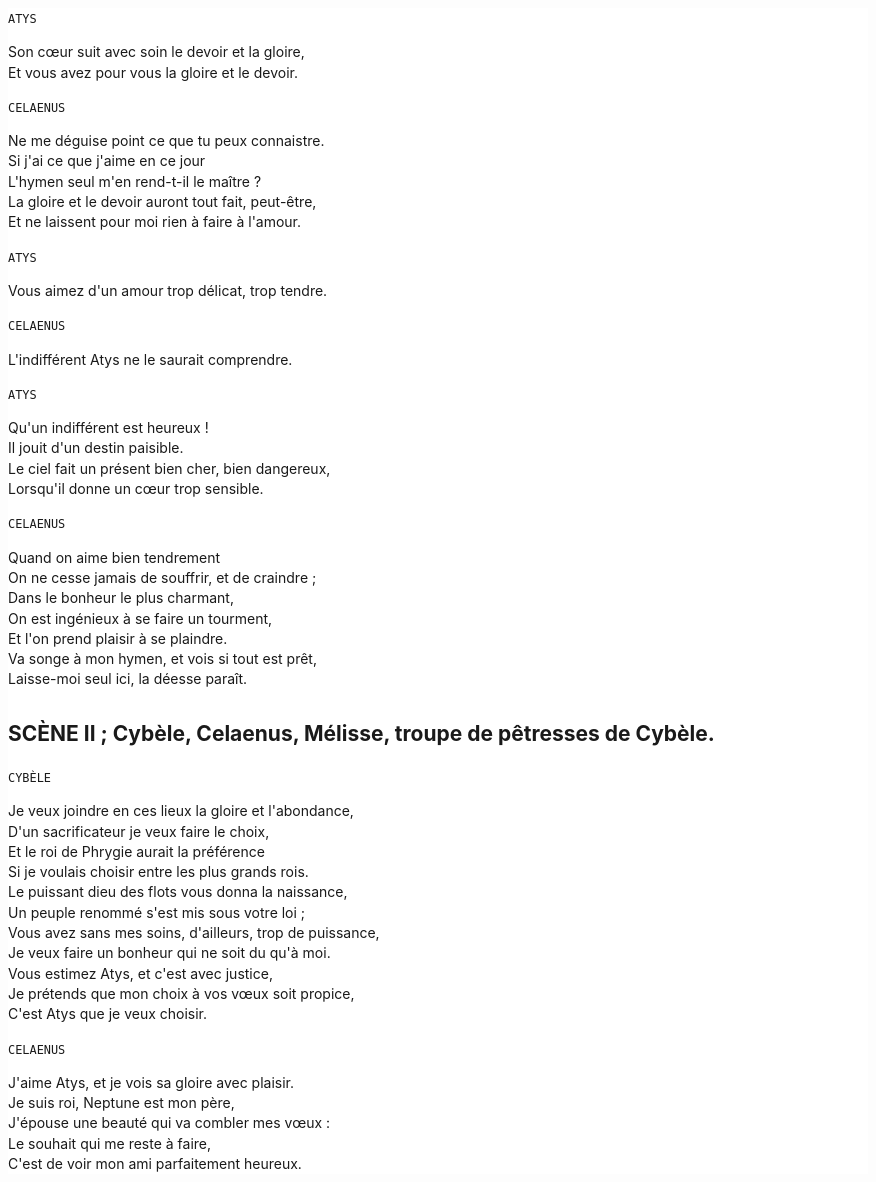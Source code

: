     ATYS
Son cœur suit avec soin le devoir et la gloire,  
Et vous avez pour vous la gloire et le devoir.  

    CELAENUS
Ne me déguise point ce que tu peux connaistre.  
Si j'ai ce que j'aime en ce jour  
L'hymen seul m'en rend-t-il le maître ?  
La gloire et le devoir auront tout fait, peut-être,  
Et ne laissent pour moi rien à faire à l'amour.  

    ATYS
Vous aimez d'un amour trop délicat, trop tendre.  

    CELAENUS
L'indifférent Atys ne le saurait comprendre.  

    ATYS
Qu'un indifférent est heureux !  
Il jouit d'un destin paisible.  
Le ciel fait un présent bien cher, bien dangereux,  
Lorsqu'il donne un cœur trop sensible.  

    CELAENUS
Quand on aime bien tendrement  
On ne cesse jamais de souffrir, et de craindre ;  
Dans le bonheur le plus charmant,  
On est ingénieux à se faire un tourment,  
Et l'on prend plaisir à se plaindre.  
Va songe à mon hymen, et vois si tout est prêt,  
Laisse-moi seul ici, la déesse paraît.  


## SCÈNE II ; Cybèle, Celaenus, Mélisse, troupe de pêtresses de Cybèle.

    CYBÈLE
Je veux joindre en ces lieux la gloire et l'abondance,  
D'un sacrificateur je veux faire le choix,  
Et le roi de Phrygie aurait la préférence  
Si je voulais choisir entre les plus grands rois.  
Le puissant dieu des flots vous donna la naissance,  
Un peuple renommé s'est mis sous votre loi ;  
Vous avez sans mes soins, d'ailleurs, trop de puissance,  
Je veux faire un bonheur qui ne soit du qu'à moi.  
Vous estimez Atys, et c'est avec justice,  
Je prétends que mon choix à vos vœux soit propice,  
C'est Atys que je veux choisir.  

    CELAENUS
J'aime Atys, et je vois sa gloire avec plaisir.  
Je suis roi, Neptune est mon père,  
J'épouse une beauté qui va combler mes vœux :  
Le souhait qui me reste à faire,  
C'est de voir mon ami parfaitement heureux.  
